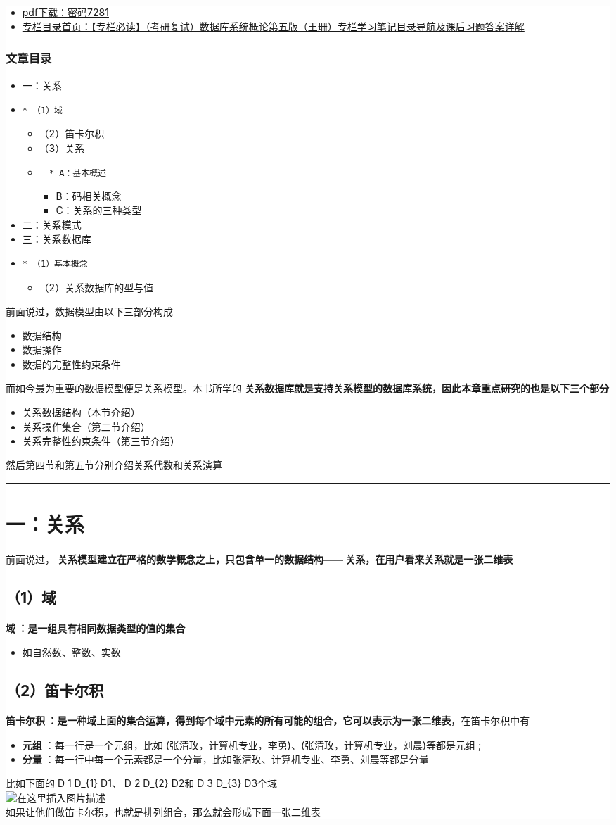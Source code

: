   * [pdf下载：密码7281](https://url18.ctfile.com/f/22722418-803434693-77fa8b)
  * [专栏目录首页：【专栏必读】（考研复试）数据库系统概论第五版（王珊）专栏学习笔记目录导航及课后习题答案详解](https://zhangxing-tech.blog.csdn.net/article/details/122771126)

### 文章目录

  * 一：关系
  *     * （1）域
    * （2）笛卡尔积
    * （3）关系
    *       * A：基本概述
      * B：码相关概念
      * C：关系的三种类型
  * 二：关系模式
  * 三：关系数据库
  *     * （1）基本概念
    * （2）关系数据库的型与值

  
前面说过，数据模型由以下三部分构成

  * 数据结构
  * 数据操作
  * 数据的完整性约束条件

而如今最为重要的数据模型便是关系模型。本书所学的 **关系数据库就是支持关系模型的数据库系统，因此本章重点研究的也是以下三个部分**

  * 关系数据结构（本节介绍）
  * 关系操作集合（第二节介绍）
  * 关系完整性约束条件（第三节介绍）

然后第四节和第五节分别介绍关系代数和关系演算

* * *

# 一：关系

前面说过， **关系模型建立在严格的数学概念之上，只包含单一的数据结构—— 关系，在用户看来关系就是一张二维表**

## （1）域

**域 ：是一组具有相同数据类型的值的集合**

  * 如自然数、整数、实数

## （2）笛卡尔积

**笛卡尔积 ：是一种域上面的集合运算，得到每个域中元素的所有可能的组合，它可以表示为一张二维表**，在笛卡尔积中有

  * **元组** ：每一行是一个元组，比如 (张清玫，计算机专业，李勇)、(张清玫，计算机专业，刘晨)等都是元组 ;
  *  **分量** ：每一行中每一个元素都是一个分量，比如张清玫、计算机专业、李勇、刘晨等都是分量

比如下面的 D 1 D_{1} D1​、 D 2 D_{2} D2​和 D 3 D_{3} D3​个域  
![在这里插入图片描述](https://img-blog.csdnimg.cn/a3a7da4fb5dc4e75b939fa787edcb41b.png)  
如果让他们做笛卡尔积，也就是排列组合，那么就会形成下面一张二维表
